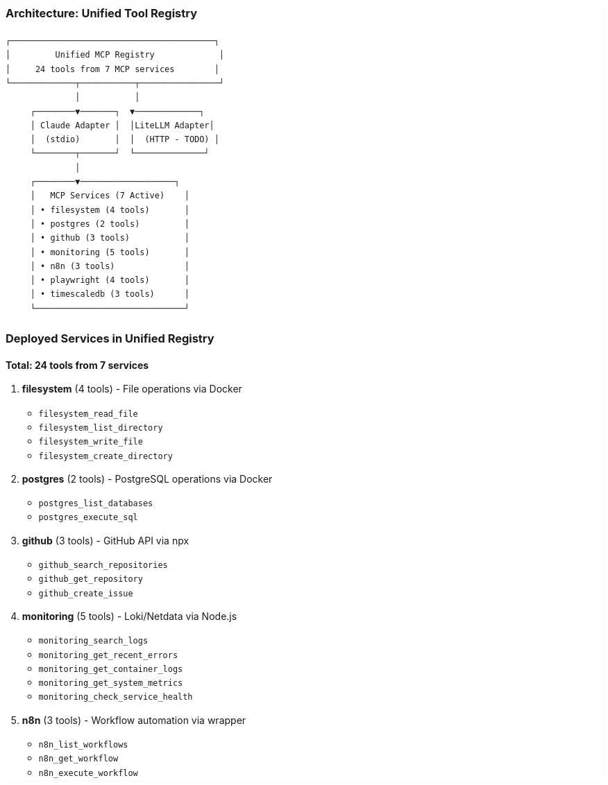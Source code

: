 ### Architecture: Unified Tool Registry
```
┌─────────────────────────────────────────┐
│         Unified MCP Registry             │
│     24 tools from 7 MCP services        │
└─────────────┬───────────┬────────────────┘
              │           │
     ┌────────▼───────┐  ▼─────────────┐
     │ Claude Adapter │  │LiteLLM Adapter│
     │  (stdio)       │  │  (HTTP - TODO) │
     └────────┬───────┘  └──────────────┘
              │
     ┌────────▼───────────────────┐
     │   MCP Services (7 Active)    │
     │ • filesystem (4 tools)       │
     │ • postgres (2 tools)         │
     │ • github (3 tools)           │
     │ • monitoring (5 tools)       │
     │ • n8n (3 tools)              │
     │ • playwright (4 tools)       │
     │ • timescaledb (3 tools)      │
     └──────────────────────────────┘
```

### Deployed Services in Unified Registry

**Total: 24 tools from 7 services**

1. **filesystem** (4 tools) - File operations via Docker
   - `filesystem_read_file`
   - `filesystem_list_directory`
   - `filesystem_write_file`
   - `filesystem_create_directory`

2. **postgres** (2 tools) - PostgreSQL operations via Docker
   - `postgres_list_databases`
   - `postgres_execute_sql`

3. **github** (3 tools) - GitHub API via npx
   - `github_search_repositories`
   - `github_get_repository`
   - `github_create_issue`

4. **monitoring** (5 tools) - Loki/Netdata via Node.js
   - `monitoring_search_logs`
   - `monitoring_get_recent_errors`
   - `monitoring_get_container_logs`
   - `monitoring_get_system_metrics`
   - `monitoring_check_service_health`

5. **n8n** (3 tools) - Workflow automation via wrapper
   - `n8n_list_workflows`
   - `n8n_get_workflow`
   - `n8n_execute_workflow`
